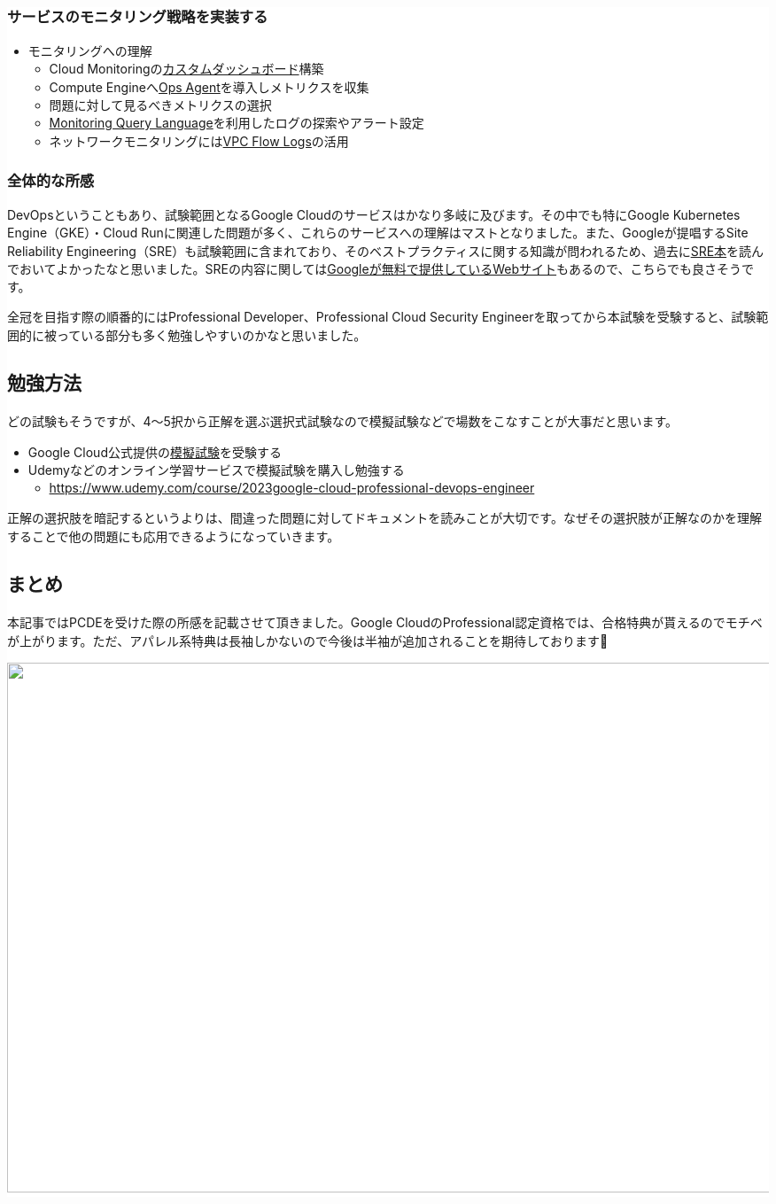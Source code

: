 ### サービスのモニタリング戦略を実装する

- モニタリングへの理解
  - Cloud Monitoringの[カスタムダッシュボード](https://cloud.google.com/monitoring/charts/dashboards?hl=ja)構築
  - Compute Engineへ[Ops Agent](https://cloud.google.com/stackdriver/docs/solutions/agents/ops-agent?hl=ja)を導入しメトリクスを収集
  - 問題に対して見るべきメトリクスの選択
  - [Monitoring Query Language](https://cloud.google.com/monitoring/mql?hl=ja)を利用したログの探索やアラート設定
  - ネットワークモニタリングには[VPC Flow Logs](https://cloud.google.com/vpc/docs/flow-logs?hl=ja)の活用

### 全体的な所感

DevOpsということもあり、試験範囲となるGoogle Cloudのサービスはかなり多岐に及びます。その中でも特にGoogle Kubernetes Engine（GKE）・Cloud Runに関連した問題が多く、これらのサービスへの理解はマストとなりました。また、Googleが提唱するSite Reliability Engineering（SRE）も試験範囲に含まれており、そのベストプラクティスに関する知識が問われるため、過去に[SRE本](https://www.oreilly.co.jp/books/9784873117911/)を読んでおいてよかったなと思いました。SREの内容に関しては[Googleが無料で提供しているWebサイト](https://sre.google/sre-book/table-of-contents/)もあるので、こちらでも良さそうです。

全冠を目指す際の順番的にはProfessional Developer、Professional Cloud Security Engineerを取ってから本試験を受験すると、試験範囲的に被っている部分も多く勉強しやすいのかなと思いました。

## 勉強方法

どの試験もそうですが、4～5択から正解を選ぶ選択式試験なので模擬試験などで場数をこなすことが大事だと思います。

- Google Cloud公式提供の[模擬試験](https://docs.google.com/forms/d/e/1FAIpQLSeHlfS9VksepK1crk8WIWTJW_kR1Gti8uf3_w8mfqU1fBNDHw/viewform?hl=ja)を受験する
- Udemyなどのオンライン学習サービスで模擬試験を購入し勉強する
  - https://www.udemy.com/course/2023google-cloud-professional-devops-engineer

正解の選択肢を暗記するというよりは、間違った問題に対してドキュメントを読みことが大切です。なぜその選択肢が正解なのかを理解することで他の問題にも応用できるようになっていきます。

## まとめ

本記事ではPCDEを受けた際の所感を記載させて頂きました。Google CloudのProfessional認定資格では、合格特典が貰えるのでモチベが上がります。ただ、アパレル系特典は長袖しかないので今後は半袖が追加されることを期待しております🤞

<img src="/images/2024/20240731a/image_2.png" alt="" width="1200" height="598" loading="lazy">
